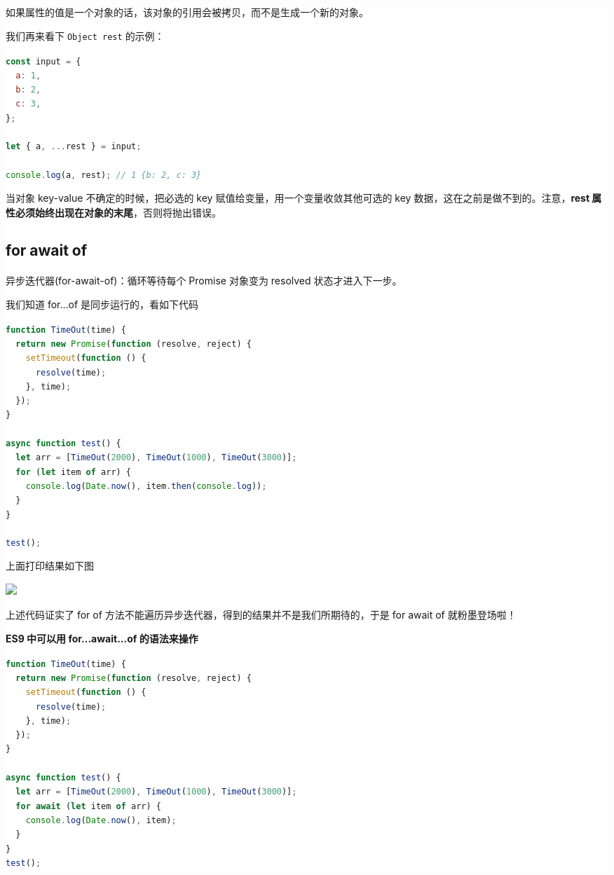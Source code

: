 如果属性的值是一个对象的话，该对象的引用会被拷贝，而不是生成一个新的对象。

我们再来看下 `Object rest` 的示例：

```js
const input = {
  a: 1,
  b: 2,
  c: 3,
};

let { a, ...rest } = input;

console.log(a, rest); // 1 {b: 2, c: 3}
```

当对象 key-value 不确定的时候，把必选的 key 赋值给变量，用一个变量收敛其他可选的 key 数据，这在之前是做不到的。注意，**rest 属性必须始终出现在对象的末尾**，否则将抛出错误。

## for await of

异步迭代器(for-await-of)：循环等待每个 Promise 对象变为 resolved 状态才进入下一步。

我们知道 for...of 是同步运行的，看如下代码

```js
function TimeOut(time) {
  return new Promise(function (resolve, reject) {
    setTimeout(function () {
      resolve(time);
    }, time);
  });
}

async function test() {
  let arr = [TimeOut(2000), TimeOut(1000), TimeOut(3000)];
  for (let item of arr) {
    console.log(Date.now(), item.then(console.log));
  }
}

test();
```

上面打印结果如下图

![](https://p3-juejin.byteimg.com/tos-cn-i-k3u1fbpfcp/e9770e5600d0455c987be604f0d623cb~tplv-k3u1fbpfcp-watermark.image?)

上述代码证实了 for of 方法不能遍历异步迭代器，得到的结果并不是我们所期待的，于是 for await of 就粉墨登场啦！

**ES9 中可以用 for...await...of 的语法来操作**

```js
function TimeOut(time) {
  return new Promise(function (resolve, reject) {
    setTimeout(function () {
      resolve(time);
    }, time);
  });
}

async function test() {
  let arr = [TimeOut(2000), TimeOut(1000), TimeOut(3000)];
  for await (let item of arr) {
    console.log(Date.now(), item);
  }
}
test();
```